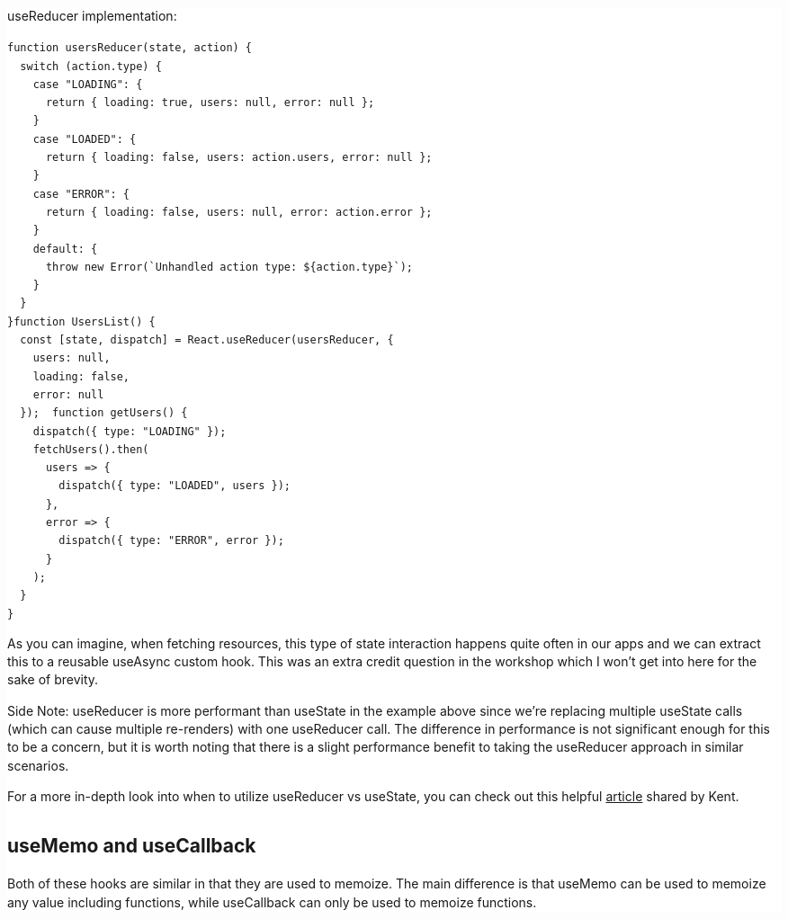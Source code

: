useReducer implementation:

    function usersReducer(state, action) {
      switch (action.type) {
        case "LOADING": {
          return { loading: true, users: null, error: null };
        }
        case "LOADED": {
          return { loading: false, users: action.users, error: null };
        }
        case "ERROR": {
          return { loading: false, users: null, error: action.error };
        }
        default: {
          throw new Error(`Unhandled action type: ${action.type}`);
        }
      }
    }function UsersList() {
      const [state, dispatch] = React.useReducer(usersReducer, {
        users: null,
        loading: false,
        error: null
      });  function getUsers() {
        dispatch({ type: "LOADING" });
        fetchUsers().then(
          users => {
            dispatch({ type: "LOADED", users });
          },
          error => {
            dispatch({ type: "ERROR", error });
          }
        );
      }
    }

As you can imagine, when fetching resources, this type of state interaction happens quite often in our apps and we can extract this to a reusable useAsync custom hook. This was an extra credit question in the workshop which I won’t get into here for the sake of brevity.

Side Note: useReducer is more performant than useState in the example above since we’re replacing multiple useState calls (which can cause multiple re-renders) with one useReducer call. The difference in performance is not significant enough for this to be a concern, but it is worth noting that there is a slight performance benefit to taking the useReducer approach in similar scenarios.

For a more in-depth look into when to utilize useReducer vs useState, you can check out this helpful [article](https://www.robinwieruch.de/react-usereducer-vs-usestate/) shared by Kent.

## useMemo and useCallback

Both of these hooks are similar in that they are used to memoize. The main difference is that useMemo can be used to memoize any value including functions, while useCallback can only be used to memoize functions.
